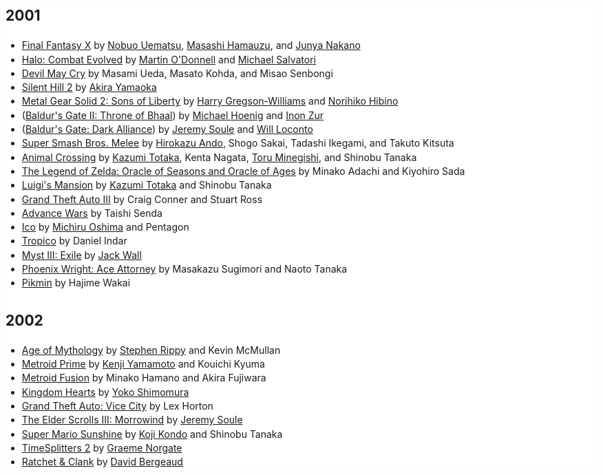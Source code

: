 ## 2001

- [Final Fantasy X](https://en.wikipedia.org/wiki/Final_Fantasy_X) by [Nobuo Uematsu](https://en.wikipedia.org/wiki/Nobuo_Uematsu), [Masashi Hamauzu](https://en.wikipedia.org/wiki/Masashi_Hamauzu), and [Junya Nakano](https://en.wikipedia.org/wiki/Junya_Nakano)
- [Halo: Combat Evolved](https://en.wikipedia.org/wiki/Halo:_Combat_Evolved) by [Martin O'Donnell](https://en.wikipedia.org/wiki/Martin_O%27Donnell) and [Michael Salvatori](https://en.wikipedia.org/wiki/Michael_Salvatori)
- [Devil May Cry](https://en.wikipedia.org/wiki/Devil_May_Cry_(video_game)) by Masami Ueda, Masato Kohda, and Misao Senbongi
- [Silent Hill 2](https://en.wikipedia.org/wiki/Silent_Hill_2) by [Akira Yamaoka](https://en.wikipedia.org/wiki/Akira_Yamaoka)
- [Metal Gear Solid 2: Sons of Liberty](https://en.wikipedia.org/wiki/Metal_Gear_Solid_2:_Sons_of_Liberty) by [Harry Gregson-Williams](https://en.wikipedia.org/wiki/Harry_Gregson-Williams) and [Norihiko Hibino](https://en.wikipedia.org/wiki/Norihiko_Hibino)
- ([Baldur's Gate II: Throne of Bhaal](https://en.wikipedia.org/wiki/Baldur%27s_Gate_II:_Throne_of_Bhaal)) by [Michael Hoenig](https://en.wikipedia.org/wiki/Michael_Hoenig) and [Inon Zur](https://en.wikipedia.org/wiki/Inon_Zur)
- ([Baldur's Gate: Dark Alliance](https://en.wikipedia.org/wiki/Baldur%27s_Gate:_Dark_Alliance)) by [Jeremy Soule](https://en.wikipedia.org/wiki/Jeremy_Soule) and [Will Loconto](https://en.wikipedia.org/wiki/Will_Loconto)
- [Super Smash Bros. Melee](https://en.wikipedia.org/wiki/Super_Smash_Bros._Melee) by [Hirokazu Ando](https://en.wikipedia.org/wiki/Hirokazu_Ando), Shogo Sakai, Tadashi Ikegami, and Takuto Kitsuta
- [Animal Crossing](https://en.wikipedia.org/wiki/Animal_Crossing_(video_game)) by [Kazumi Totaka](https://en.wikipedia.org/wiki/Kazumi_Totaka), Kenta Nagata, [Toru Minegishi](https://en.wikipedia.org/wiki/Toru_Minegishi), and Shinobu Tanaka
- [The Legend of Zelda: Oracle of Seasons and Oracle of Ages](https://en.wikipedia.org/wiki/The_Legend_of_Zelda:_Oracle_of_Seasons_and_Oracle_of_Ages) by Minako Adachi and Kiyohiro Sada
- [Luigi's Mansion](https://en.wikipedia.org/wiki/Luigi%27s_Mansion) by [Kazumi Totaka](https://en.wikipedia.org/wiki/Kazumi_Totaka) and Shinobu Tanaka
- [Grand Theft Auto III](https://en.wikipedia.org/wiki/Grand_Theft_Auto_III) by Craig Conner and Stuart Ross
- [Advance Wars](https://en.wikipedia.org/wiki/Advance_Wars) by Taishi Senda
- [Ico](https://en.wikipedia.org/wiki/Ico) by [Michiru Oshima](https://en.wikipedia.org/wiki/Michiru_%C5%8Cshima) and Pentagon
- [Tropico](https://en.wikipedia.org/wiki/Tropico_(video_game)) by Daniel Indar
- [Myst III: Exile](https://en.wikipedia.org/wiki/Myst_III:_Exile) by [Jack Wall](https://en.wikipedia.org/wiki/Jack_Wall_(composer)) 
- [Phoenix Wright: Ace Attorney](https://en.wikipedia.org/wiki/Phoenix_Wright:_Ace_Attorney) by Masakazu Sugimori and Naoto Tanaka
- [Pikmin](https://en.wikipedia.org/wiki/Pikmin_(video_game)) by Hajime Wakai

## 2002

- [Age of Mythology](https://en.wikipedia.org/wiki/Age_of_Mythology) by [Stephen Rippy](https://en.wikipedia.org/wiki/Stephen_Rippy) and Kevin McMullan
- [Metroid Prime](https://en.wikipedia.org/wiki/Metroid_Prime) by [Kenji Yamamoto](https://en.wikipedia.org/wiki/Kenji_Yamamoto_(composer,_born_1964)) and Kouichi Kyuma
- [Metroid Fusion](https://en.wikipedia.org/wiki/Metroid_Fusion) by Minako Hamano and Akira Fujiwara
- [Kingdom Hearts](https://en.wikipedia.org/wiki/Kingdom_Hearts_(video_game)) by [Yoko Shimomura](https://en.wikipedia.org/wiki/Yoko_Shimomura)
- [Grand Theft Auto: Vice City](https://en.wikipedia.org/wiki/Grand_Theft_Auto:_Vice_City) by Lex Horton
- [The Elder Scrolls III: Morrowind](https://en.wikipedia.org/wiki/The_Elder_Scrolls_III:_Morrowind) by [Jeremy Soule](https://en.wikipedia.org/wiki/Jeremy_Soule)
- [Super Mario Sunshine](https://en.wikipedia.org/wiki/Super_Mario_Sunshine) by [Koji Kondo](https://en.wikipedia.org/wiki/Koji_Kondo) and Shinobu Tanaka
- [TimeSplitters 2](https://en.wikipedia.org/wiki/TimeSplitters_2) by [Graeme Norgate](https://en.wikipedia.org/wiki/Graeme_Norgate)
- [Ratchet & Clank](https://en.wikipedia.org/wiki/Ratchet_%26_Clank_(2002_video_game)) by [David Bergeaud](https://en.wikipedia.org/wiki/David_Bergeaud)